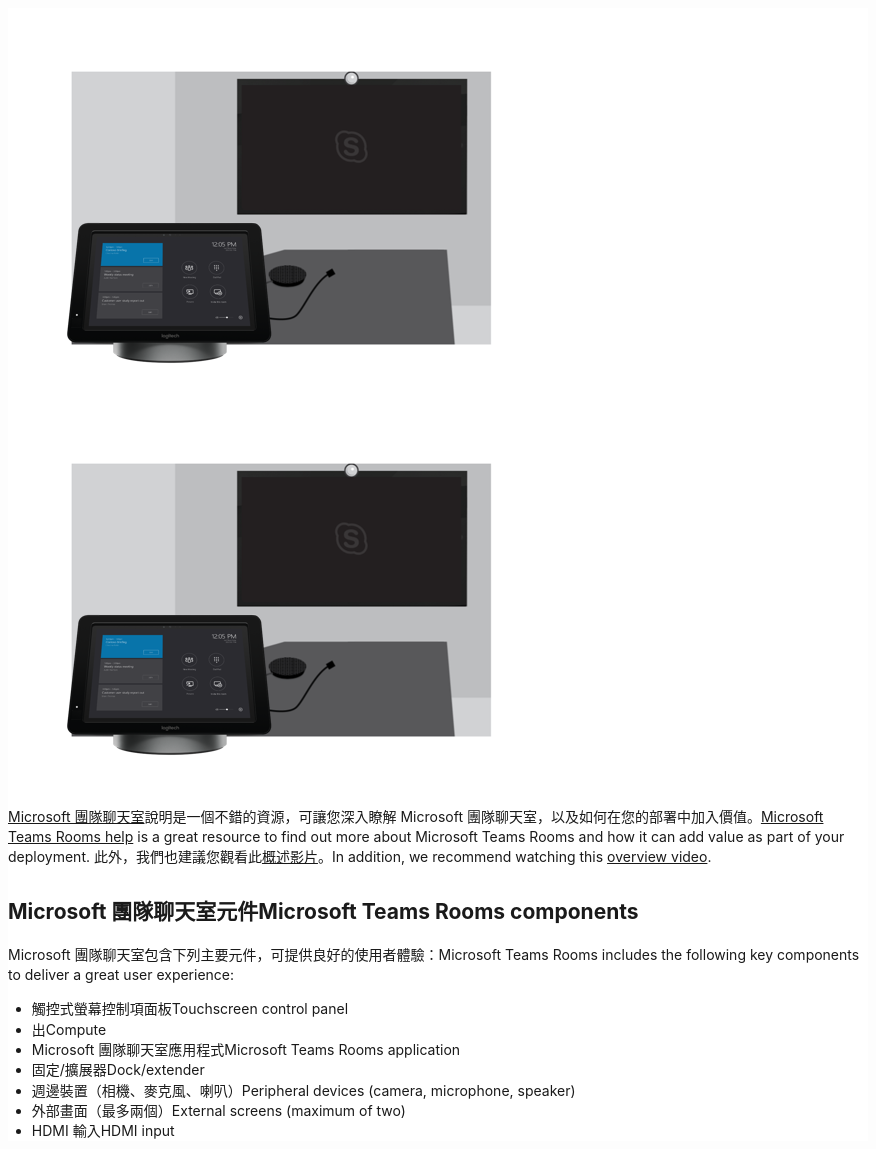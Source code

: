 <span data-ttu-id="da008-109">![在會議室牆上安裝的主控台、麥克風及大型螢幕會說明 Microsoft [小組聊天室] 設定範例的元素。](../media/room-systems-image1.png "在會議室牆上安裝的主控台、麥克風及大型螢幕會說明 Microsoft [小組聊天室] 設定範例的元素。")</span><span class="sxs-lookup"><span data-stu-id="da008-109">![A console, microphone, and large screen mounted on a conference room wall illustrate the elements of an example Microsoft Teams Rooms setup.](../media/room-systems-image1.png "A console, microphone, and large screen mounted on a conference room wall illustrate the elements of an example Microsoft Teams Rooms setup.")</span></span>

<span data-ttu-id="da008-110">[Microsoft 團隊聊天室](https://support.office.com/article/Skype-Room-Systems-version-2-help-e667f40e-5aab-40c1-bd68-611fe0002ba2)說明是一個不錯的資源，可讓您深入瞭解 Microsoft 團隊聊天室，以及如何在您的部署中加入價值。</span><span class="sxs-lookup"><span data-stu-id="da008-110">[Microsoft Teams Rooms help](https://support.office.com/article/Skype-Room-Systems-version-2-help-e667f40e-5aab-40c1-bd68-611fe0002ba2) is a great resource to find out more about Microsoft Teams Rooms and how it can add value as part of your  deployment.</span></span> <span data-ttu-id="da008-111">此外，我們也建議您觀看此[概述影片](https://youtu.be/tNey5KZVCl0)。</span><span class="sxs-lookup"><span data-stu-id="da008-111">In addition, we recommend watching this [overview video](https://youtu.be/tNey5KZVCl0).</span></span> 

## <a name="microsoft-teams-rooms-components"></a><span data-ttu-id="da008-112">Microsoft 團隊聊天室元件</span><span class="sxs-lookup"><span data-stu-id="da008-112">Microsoft Teams Rooms components</span></span>

<span data-ttu-id="da008-113">Microsoft 團隊聊天室包含下列主要元件，可提供良好的使用者體驗：</span><span class="sxs-lookup"><span data-stu-id="da008-113">Microsoft Teams Rooms includes the following key components to deliver a great user experience:</span></span>

- <span data-ttu-id="da008-114">觸控式螢幕控制項面板</span><span class="sxs-lookup"><span data-stu-id="da008-114">Touchscreen control panel</span></span>
- <span data-ttu-id="da008-115">出</span><span class="sxs-lookup"><span data-stu-id="da008-115">Compute</span></span>
- <span data-ttu-id="da008-116">Microsoft 團隊聊天室應用程式</span><span class="sxs-lookup"><span data-stu-id="da008-116">Microsoft Teams Rooms application</span></span>
- <span data-ttu-id="da008-117">固定/擴展器</span><span class="sxs-lookup"><span data-stu-id="da008-117">Dock/extender</span></span>
- <span data-ttu-id="da008-118">週邊裝置（相機、麥克風、喇叭）</span><span class="sxs-lookup"><span data-stu-id="da008-118">Peripheral devices (camera, microphone, speaker)</span></span>
- <span data-ttu-id="da008-119">外部畫面（最多兩個）</span><span class="sxs-lookup"><span data-stu-id="da008-119">External screens (maximum of two)</span></span>
- <span data-ttu-id="da008-120">HDMI 輸入</span><span class="sxs-lookup"><span data-stu-id="da008-120">HDMI input</span></span>
